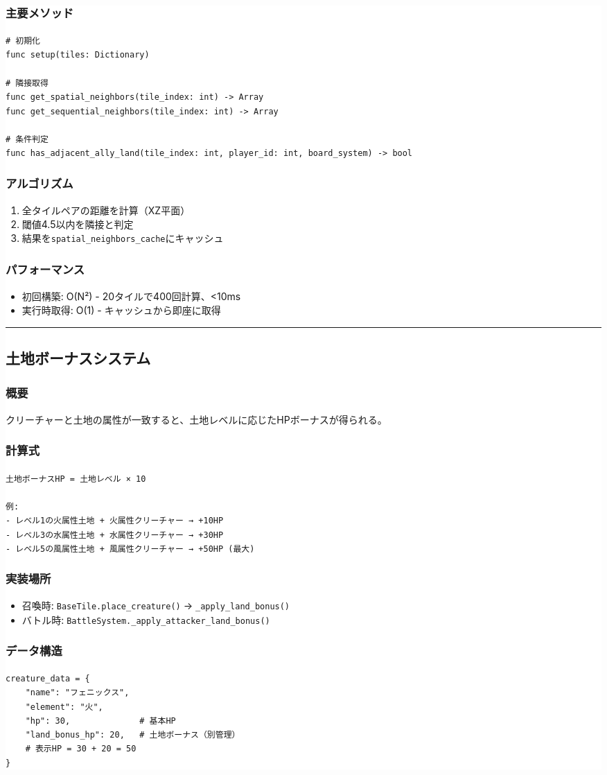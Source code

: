 ### 主要メソッド
```gdscript
# 初期化
func setup(tiles: Dictionary)

# 隣接取得
func get_spatial_neighbors(tile_index: int) -> Array
func get_sequential_neighbors(tile_index: int) -> Array

# 条件判定
func has_adjacent_ally_land(tile_index: int, player_id: int, board_system) -> bool
```

### アルゴリズム
1. 全タイルペアの距離を計算（XZ平面）
2. 閾値4.5以内を隣接と判定
3. 結果を`spatial_neighbors_cache`にキャッシュ

### パフォーマンス
- 初回構築: O(N²) - 20タイルで400回計算、<10ms
- 実行時取得: O(1) - キャッシュから即座に取得

---

## 土地ボーナスシステム

### 概要
クリーチャーと土地の属性が一致すると、土地レベルに応じたHPボーナスが得られる。

### 計算式
```
土地ボーナスHP = 土地レベル × 10

例:
- レベル1の火属性土地 + 火属性クリーチャー → +10HP
- レベル3の水属性土地 + 水属性クリーチャー → +30HP
- レベル5の風属性土地 + 風属性クリーチャー → +50HP (最大)
```

### 実装場所
- 召喚時: `BaseTile.place_creature()` → `_apply_land_bonus()`
- バトル時: `BattleSystem._apply_attacker_land_bonus()`

### データ構造
```gdscript
creature_data = {
	"name": "フェニックス",
	"element": "火",
	"hp": 30,              # 基本HP
	"land_bonus_hp": 20,   # 土地ボーナス（別管理）
	# 表示HP = 30 + 20 = 50
}
```

